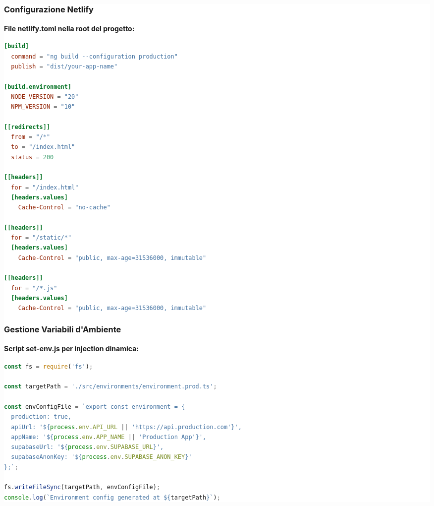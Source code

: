 ### Configurazione Netlify

**File netlify.toml nella root del progetto:**
```toml
[build]
  command = "ng build --configuration production"
  publish = "dist/your-app-name"

[build.environment]
  NODE_VERSION = "20"
  NPM_VERSION = "10"

[[redirects]]
  from = "/*"
  to = "/index.html"
  status = 200

[[headers]]
  for = "/index.html"
  [headers.values]
    Cache-Control = "no-cache"

[[headers]]
  for = "/static/*"
  [headers.values]
    Cache-Control = "public, max-age=31536000, immutable"

[[headers]]
  for = "/*.js"
  [headers.values]
    Cache-Control = "public, max-age=31536000, immutable"
```

### Gestione Variabili d'Ambiente

**Script set-env.js per injection dinamica:**
```javascript
const fs = require('fs');

const targetPath = './src/environments/environment.prod.ts';

const envConfigFile = `export const environment = {
  production: true,
  apiUrl: '${process.env.API_URL || 'https://api.production.com'}',
  appName: '${process.env.APP_NAME || 'Production App'}',
  supabaseUrl: '${process.env.SUPABASE_URL}',
  supabaseAnonKey: '${process.env.SUPABASE_ANON_KEY}'
};`;

fs.writeFileSync(targetPath, envConfigFile);
console.log(`Environment config generated at ${targetPath}`);
```
